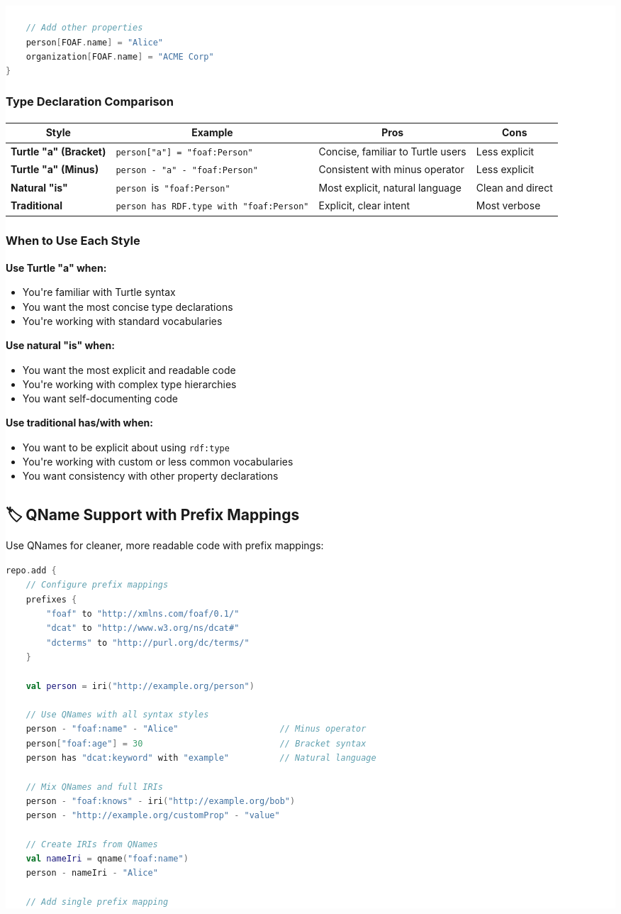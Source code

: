```kotlin
    
    // Add other properties
    person[FOAF.name] = "Alice"
    organization[FOAF.name] = "ACME Corp"
}
```

### Type Declaration Comparison

| Style | Example | Pros | Cons |
|-------|---------|------|------|
| **Turtle "a" (Bracket)** | `person["a"] = "foaf:Person"` | Concise, familiar to Turtle users | Less explicit |
| **Turtle "a" (Minus)** | `person - "a" - "foaf:Person"` | Consistent with minus operator | Less explicit |
| **Natural "is"** | `person `is` "foaf:Person"` | Most explicit, natural language | Clean and direct |
| **Traditional** | `person has RDF.type with "foaf:Person"` | Explicit, clear intent | Most verbose |

### When to Use Each Style

**Use Turtle "a" when:**
- You're familiar with Turtle syntax
- You want the most concise type declarations
- You're working with standard vocabularies

**Use natural "is" when:**
- You want the most explicit and readable code
- You're working with complex type hierarchies
- You want self-documenting code

**Use traditional has/with when:**
- You want to be explicit about using `rdf:type`
- You're working with custom or less common vocabularies
- You want consistency with other property declarations

## 🏷️ QName Support with Prefix Mappings

Use QNames for cleaner, more readable code with prefix mappings:

```kotlin
repo.add {
    // Configure prefix mappings
    prefixes {
        "foaf" to "http://xmlns.com/foaf/0.1/"
        "dcat" to "http://www.w3.org/ns/dcat#"
        "dcterms" to "http://purl.org/dc/terms/"
    }
    
    val person = iri("http://example.org/person")
    
    // Use QNames with all syntax styles
    person - "foaf:name" - "Alice"                    // Minus operator
    person["foaf:age"] = 30                           // Bracket syntax
    person has "dcat:keyword" with "example"          // Natural language
    
    // Mix QNames and full IRIs
    person - "foaf:knows" - iri("http://example.org/bob")
    person - "http://example.org/customProp" - "value"
    
    // Create IRIs from QNames
    val nameIri = qname("foaf:name")
    person - nameIri - "Alice"
    
    // Add single prefix mapping
```
